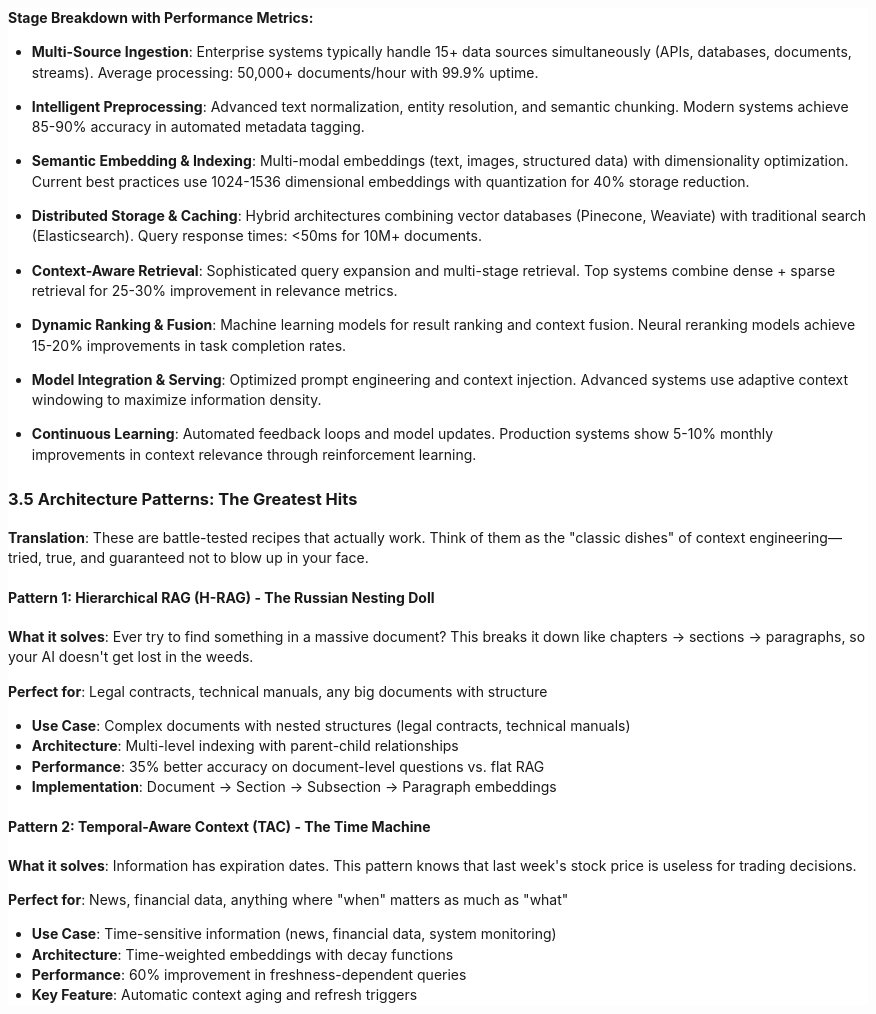 **Stage Breakdown with Performance Metrics:**

- **Multi-Source Ingestion**: Enterprise systems typically handle 15+ data sources simultaneously (APIs, databases, documents, streams). Average processing: 50,000+ documents/hour with 99.9% uptime.

- **Intelligent Preprocessing**: Advanced text normalization, entity resolution, and semantic chunking. Modern systems achieve 85-90% accuracy in automated metadata tagging.

- **Semantic Embedding & Indexing**: Multi-modal embeddings (text, images, structured data) with dimensionality optimization. Current best practices use 1024-1536 dimensional embeddings with quantization for 40% storage reduction.

- **Distributed Storage & Caching**: Hybrid architectures combining vector databases (Pinecone, Weaviate) with traditional search (Elasticsearch). Query response times: <50ms for 10M+ documents.

- **Context-Aware Retrieval**: Sophisticated query expansion and multi-stage retrieval. Top systems combine dense + sparse retrieval for 25-30% improvement in relevance metrics.

- **Dynamic Ranking & Fusion**: Machine learning models for result ranking and context fusion. Neural reranking models achieve 15-20% improvements in task completion rates.

- **Model Integration & Serving**: Optimized prompt engineering and context injection. Advanced systems use adaptive context windowing to maximize information density.

- **Continuous Learning**: Automated feedback loops and model updates. Production systems show 5-10% monthly improvements in context relevance through reinforcement learning.

### 3.5 Architecture Patterns: The Greatest Hits

**Translation**: These are battle-tested recipes that actually work. Think of them as the "classic dishes" of context engineering—tried, true, and guaranteed not to blow up in your face.

#### Pattern 1: Hierarchical RAG (H-RAG) - The Russian Nesting Doll

**What it solves**: Ever try to find something in a massive document? This breaks it down like chapters → sections → paragraphs, so your AI doesn't get lost in the weeds.

**Perfect for**: Legal contracts, technical manuals, any big documents with structure

- **Use Case**: Complex documents with nested structures (legal contracts, technical manuals)
- **Architecture**: Multi-level indexing with parent-child relationships
- **Performance**: 35% better accuracy on document-level questions vs. flat RAG
- **Implementation**: Document → Section → Subsection → Paragraph embeddings

#### Pattern 2: Temporal-Aware Context (TAC) - The Time Machine

**What it solves**: Information has expiration dates. This pattern knows that last week's stock price is useless for trading decisions.

**Perfect for**: News, financial data, anything where "when" matters as much as "what"

- **Use Case**: Time-sensitive information (news, financial data, system monitoring)
- **Architecture**: Time-weighted embeddings with decay functions
- **Performance**: 60% improvement in freshness-dependent queries
- **Key Feature**: Automatic context aging and refresh triggers
